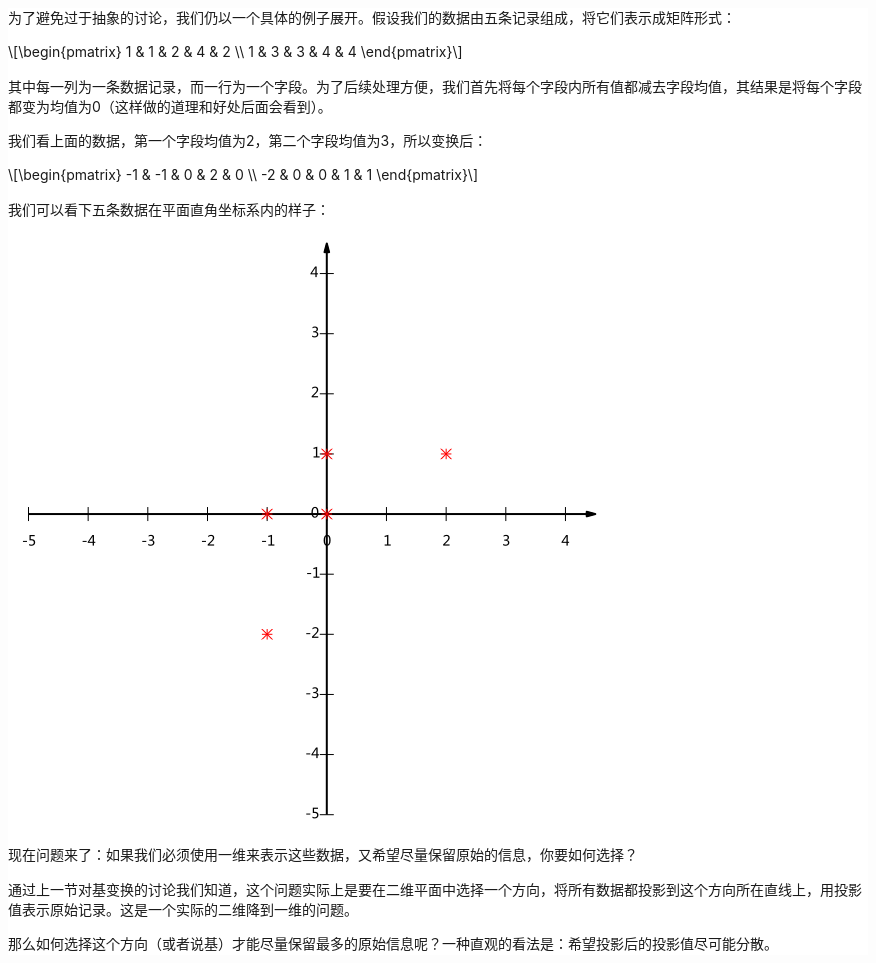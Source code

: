 为了避免过于抽象的讨论，我们仍以一个具体的例子展开。假设我们的数据由五条记录组成，将它们表示成矩阵形式：

\\[\\begin{pmatrix}
  1 & 1 & 2 & 4 & 2 \\\\
  1 & 3 & 3 & 4 & 4
\\end{pmatrix}\\]

其中每一列为一条数据记录，而一行为一个字段。为了后续处理方便，我们首先将每个字段内所有值都减去字段均值，其结果是将每个字段都变为均值为0（这样做的道理和好处后面会看到）。

我们看上面的数据，第一个字段均值为2，第二个字段均值为3，所以变换后：

\\[\\begin{pmatrix}
  -1 & -1 & 0 & 2 & 0 \\\\
  -2 & 0 & 0 & 1 & 1
\\end{pmatrix}\\]

我们可以看下五条数据在平面直角坐标系内的样子：

<p class="picture"><img alt="" src="/uploads/pictures/pca-tutorial/06.png"/></p>

现在问题来了：如果我们必须使用一维来表示这些数据，又希望尽量保留原始的信息，你要如何选择？

通过上一节对基变换的讨论我们知道，这个问题实际上是要在二维平面中选择一个方向，将所有数据都投影到这个方向所在直线上，用投影值表示原始记录。这是一个实际的二维降到一维的问题。

那么如何选择这个方向（或者说基）才能尽量保留最多的原始信息呢？一种直观的看法是：希望投影后的投影值尽可能分散。
